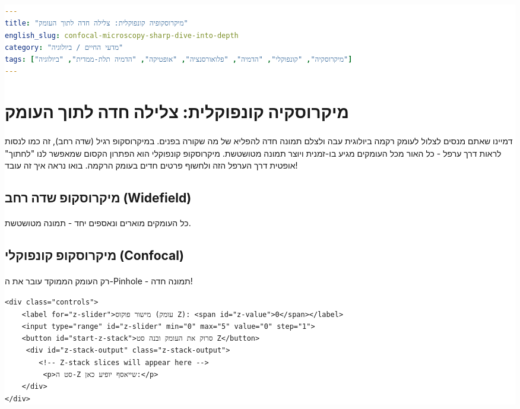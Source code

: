 ```yaml
---
title: "מיקרוסקופיה קונפוקלית: צלילה חדה לתוך העומק"
english_slug: confocal-microscopy-sharp-dive-into-depth
category: "מדעי החיים / ביולוגיה"
tags: ["מיקרוסקיה", "קונפוקלי", "הדמיה", "פלואורסנציה", "אופטיקה", "הדמיה תלת-ממדית", "ביולוגיה"]
---
```

<h1>מיקרוסקיה קונפוקלית: צלילה חדה לתוך העומק</h1>
<p>דמיינו שאתם מנסים לצלול לעומק רקמה ביולוגית עבה ולצלם תמונה חדה להפליא של מה שקורה בפנים. במיקרוסקופ רגיל (שדה רחב), זה כמו לנסות לראות דרך ערפל - כל האור מכל העומקים מגיע בו-זמנית ויוצר תמונה מטושטשת. מיקרוסקופ קונפוקלי הוא הפתרון הקסום שמאפשר לנו "לחתוך" אופטית דרך הערפל הזה ולחשוף פרטים חדים בעומק הרקמה. בואו נראה איך זה עובד!</p>

<div class="app-container">
    <div class="views-container">
        <div class="view widefield-view">
            <h2>מיקרוסקופ שדה רחב (Widefield)</h2>
             <div class="focal-plane-indicator" data-view="widefield"></div>
            <div class="sample-layers">
                <!-- Layers simulating depth -->
                <div class="layer" data-z="0"></div>
                <div class="layer" data-z="1"></div>
                <div class="layer" data-z="2"></div>
                <div class="layer" data-z="3"></div>
                <div class="layer" data-z="4"></div>
                <div class="layer" data-z="5"></div>
            </div>
             <p class="view-description">כל העומקים מוארים ונאספים יחד - תמונה מטושטשת.</p>
        </div>
        <div class="view confocal-view">
            <h2>מיקרוסקופ קונפוקלי (Confocal)</h2>
             <div class="focal-plane-indicator" data-view="confocal"></div>
            <div class="sample-layers">
                 <!-- Layers simulating depth -->
                <div class="layer" data-z="0"></div>
                <div class="layer" data-z="1"></div>
                <div class="layer" data-z="2"></div>
                <div class="layer" data-z="3"></div>
                <div class="layer" data-z="4"></div>
                <div class="layer" data-z="5"></div>
            </div>
            <p class="view-description">רק העומק הממוקד עובר את ה-Pinhole - תמונה חדה!</p>
        </div>
    </div>

    <div class="controls">
        <label for="z-slider">מישור פוקוס (עומק Z): <span id="z-value">0</span></label>
        <input type="range" id="z-slider" min="0" max="5" value="0" step="1">
        <button id="start-z-stack">סרוק את העומק ובנה סט Z</button>
         <div id="z-stack-output" class="z-stack-output">
            <!-- Z-stack slices will appear here -->
             <p>סט ה-Z שייאסף יופיע כאן:</p>
        </div>
    </div>
</div>

